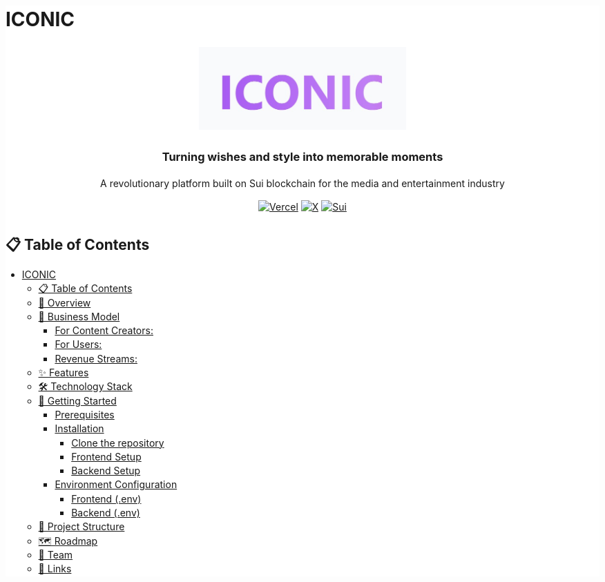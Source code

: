 # ICONIC

<div align="center">
  <img src="./iconic_logo.jpg" alt="ICONIC Logo" width="300"/>
  <h3>Turning wishes and style into memorable moments</h3>
  <p>A revolutionary platform built on Sui blockchain for the media and entertainment industry</p>
  
  [![Vercel](https://img.shields.io/badge/Vercel-000000?style=for-the-badge&logo=vercel&logoColor=white)](https://iconicxp.netlify.app)
  [![X](https://img.shields.io/badge/X-000000?style=for-the-badge&logo=x&logoColor=white)](https://x.com/iconic_xp)
  [![Sui](https://img.shields.io/badge/Sui-6B4CD3?style=for-the-badge&logo=sui&logoColor=white)](https://sui.io/)
</div>

## 📋 Table of Contents

- [ICONIC](#iconic)
  - [📋 Table of Contents](#-table-of-contents)
  - [🌟 Overview](#-overview)
  - [💼 Business Model](#-business-model)
    - [For Content Creators:](#for-content-creators)
    - [For Users:](#for-users)
    - [Revenue Streams:](#revenue-streams)
  - [✨ Features](#-features)
  - [🛠️ Technology Stack](#️-technology-stack)
  - [🚀 Getting Started](#-getting-started)
    - [Prerequisites](#prerequisites)
    - [Installation](#installation)
      - [Clone the repository](#clone-the-repository)
      - [Frontend Setup](#frontend-setup)
      - [Backend Setup](#backend-setup)
    - [Environment Configuration](#environment-configuration)
      - [Frontend (.env)](#frontend-env)
      - [Backend (.env)](#backend-env)
  - [📁 Project Structure](#-project-structure)
  - [🗺️ Roadmap](#️-roadmap)
  - [👥 Team](#-team)
  - [🔗 Links](#-links)
